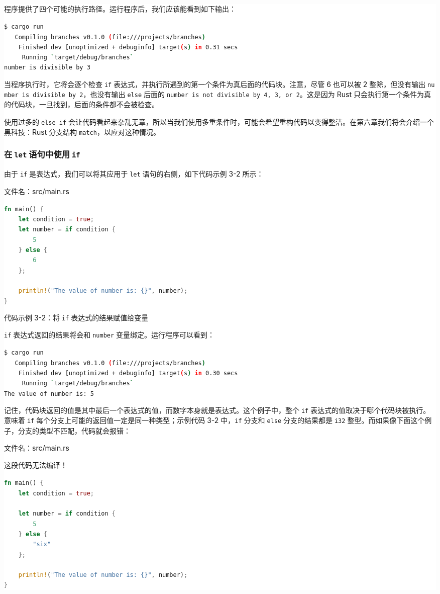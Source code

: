 程序提供了四个可能的执行路径。运行程序后，我们应该能看到如下输出：

```sh
$ cargo run
   Compiling branches v0.1.0 (file:///projects/branches)
    Finished dev [unoptimized + debuginfo] target(s) in 0.31 secs
     Running `target/debug/branches`
number is divisible by 3
```

当程序执行时，它将会逐个检查 `if` 表达式，并执行所遇到的第一个条件为真后面的代码块。注意，尽管 6 也可以被 2 整除，但没有输出 `number is divisible by 2`，也没有输出 `else` 后面的 `number is not divisible by 4, 3, or 2`。这是因为 Rust 只会执行第一个条件为真的代码块，一旦找到，后面的条件都不会被检查。

使用过多的 `else if` 会让代码看起来杂乱无章，所以当我们使用多重条件时，可能会希望重构代码以变得整洁。在第六章我们将会介绍一个黑科技：Rust 分支结构 `match`，以应对这种情况。

### 在 `let` 语句中使用 `if`

由于 `if` 是表达式，我们可以将其应用于 `let` 语句的右侧，如下代码示例 3-2 所示：

文件名：src/main.rs

```rs
fn main() {
    let condition = true;
    let number = if condition {
        5
    } else {
        6
    };

    println!("The value of number is: {}", number);
}
```

代码示例 3-2：将 `if` 表达式的结果赋值给变量

`if` 表达式返回的结果将会和 `number` 变量绑定。运行程序可以看到：

```sh
$ cargo run
   Compiling branches v0.1.0 (file:///projects/branches)
    Finished dev [unoptimized + debuginfo] target(s) in 0.30 secs
     Running `target/debug/branches`
The value of number is: 5
```

记住，代码块返回的值是其中最后一个表达式的值，而数字本身就是表达式。这个例子中，整个 `if` 表达式的值取决于哪个代码块被执行。意味着 `if` 每个分支上可能的返回值一定是同一种类型；示例代码 3-2 中，`if` 分支和 `else` 分支的结果都是 `i32` 整型。而如果像下面这个例子，分支的类型不匹配，代码就会报错：

文件名：src/main.rs

这段代码无法编译！
```rs
fn main() {
    let condition = true;

    let number = if condition {
        5
    } else {
        "six"
    };

    println!("The value of number is: {}", number);
}
```
